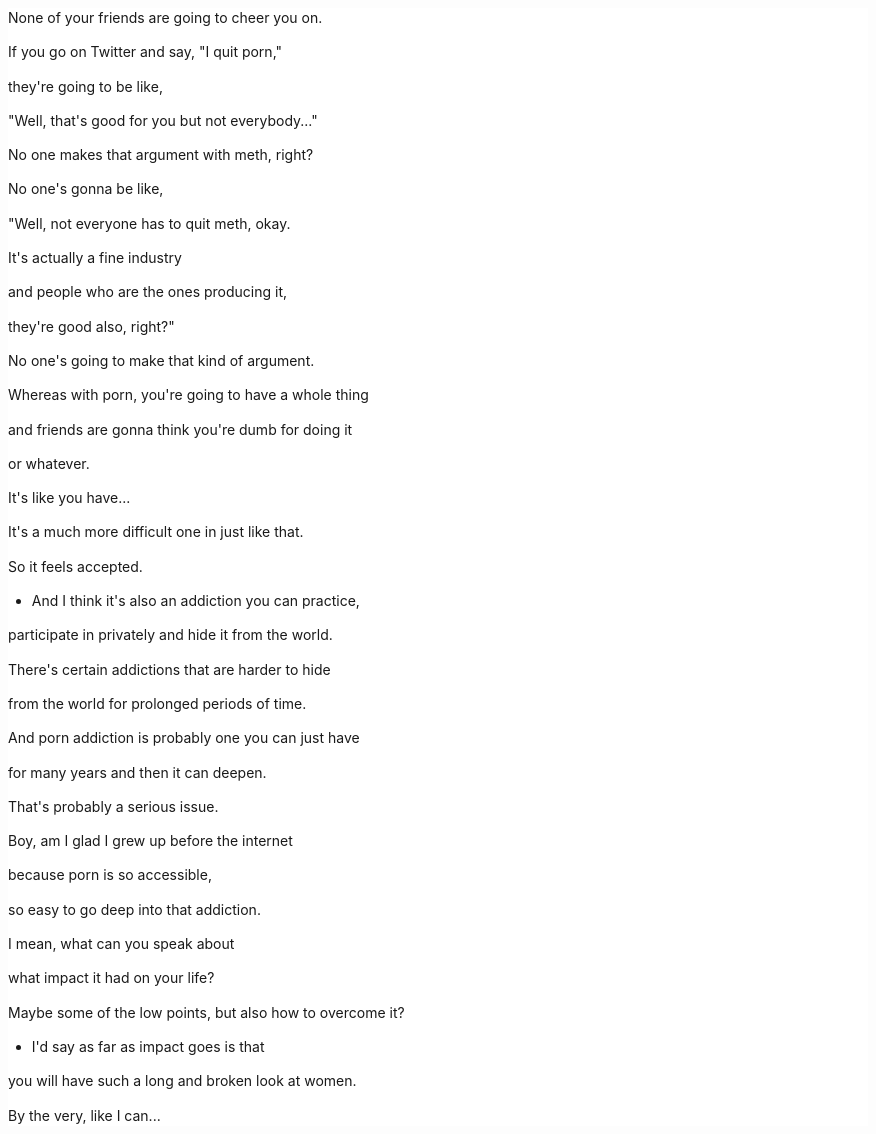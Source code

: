 None of your friends are going to cheer you on.

If you go on Twitter and say, "I quit porn,"

they're going to be like,

"Well, that's good for you but not everybody..."

No one makes that argument with meth, right?

No one's gonna be like,

"Well, not everyone has to quit meth, okay.

It's actually a fine industry

and people who are the ones producing it,

they're good also, right?"

No one's going to make that kind of argument.

Whereas with porn, you're going to have a whole thing

and friends are gonna think you're dumb for doing it

or whatever.

It's like you have...

It's a much more difficult one in just like that.

So it feels accepted.

- And I think it's also an addiction you can practice,

participate in privately and hide it from the world.

There's certain addictions that are harder to hide

from the world for prolonged periods of time.

And porn addiction is probably one you can just have

for many years and then it can deepen.

That's probably a serious issue.

Boy, am I glad I grew up before the internet

because porn is so accessible,

so easy to go deep into that addiction.

I mean, what can you speak about

what impact it had on your life?

Maybe some of the low points, but also how to overcome it?

- I'd say as far as impact goes is that

you will have such a long and broken look at women.

By the very, like I can...

